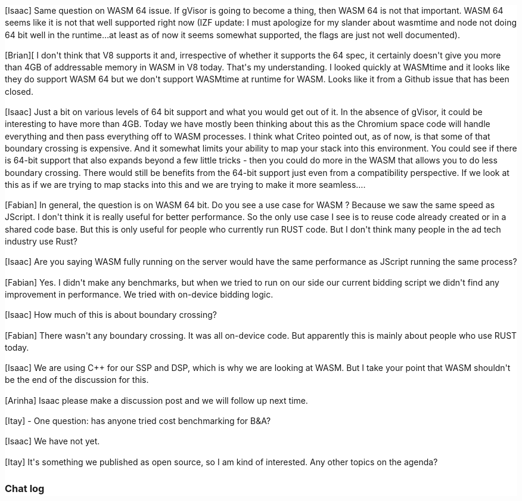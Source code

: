 [Isaac] Same question on WASM 64 issue. If gVisor is going to become a thing,
then WASM 64 is not that important. WASM 64 seems like it is not that well
supported right now (IZF update: I must apologize for my slander about wasmtime
and node not doing 64 bit well in the runtime…at least as of now it seems
somewhat supported, the flags are just not well documented).

[Brian][ I don't think that V8 supports it and, irrespective of whether it
supports the 64 spec, it certainly doesn't give you more than 4GB of addressable
memory in WASM in V8 today. That's my understanding. I looked quickly at
WASMtime and it looks like they do support WASM 64 but we don't support WASMtime
at runtime for WASM. Looks like it from a Github issue that has been closed.

[Isaac] Just a bit on various levels of 64 bit support and what you would get
out of it. In the absence of gVisor, it could be interesting to have more than
4GB. Today we have mostly been thinking about this as the Chromium space code
will handle everything and then pass everything off to WASM processes. I think
what Criteo pointed out, as of now, is that some of that boundary crossing is
expensive. And it somewhat limits your ability to map your stack into this
environment. You could see if there is 64-bit support that also expands beyond a
few little tricks - then you could do more in the WASM that allows you to do
less boundary crossing. There would still be benefits from the 64-bit support
just even from a compatibility perspective. If we look at this as if we are
trying to map stacks into this and we are trying to make it more seamless….

[Fabian] In general, the question is on WASM 64 bit. Do you see a use case for
WASM ? Because we saw the same speed as JScript. I don't think it is really
useful for better performance. So the only use case I see is to reuse code
already created or in a shared code base. But this is only useful for people who
currently run RUST code. But I don't think many people in the ad tech industry
use Rust?

[Isaac] Are you saying WASM fully running on the server would have the same
performance as JScript running the same process?

[Fabian] Yes. I didn't make any benchmarks, but when we tried to run on our side
our current bidding script we didn't find any improvement in performance. We
tried with on-device bidding logic.

[Isaac] How much of this is about boundary crossing?

[Fabian] There wasn't any boundary crossing. It was all on-device code. But
apparently this is mainly about people who use RUST today.

[Isaac] We are using C++ for our SSP and DSP, which is why we are looking at
WASM. But I take your point that WASM shouldn't be the end of the discussion for
this.

[Arinha] Isaac please make a discussion post and we will follow up next time.

[Itay] - One question: has anyone tried cost benchmarking for B&A?

[Isaac] We have not yet.

[Itay] It's something we published as open source, so I am kind of interested.
Any other topics on the agenda?

### Chat log


[1]: https://github.com/WICG/protected-auction-services-discussion/issues/27
[2]: https://github.com/WICG/protected-auction-services-discussion/tree/main/meetings
[3]: https://meet.google.com/htk-obgg-smb
[4]: https://tel.meet/htk-obgg-smb?pin=4553130257370
[5]: https://v8.dev/blog/4gb-wasm-memory
[6]: https://github.com/privacysandbox/data-plane-shared-libraries/blob/main/docs/roma/roma_gvisor.md
[7]: https://github.com/privacysandbox/data-plane-shared-libraries/blob/04cb31e8f3efab9b2fedaeed8f5304ed8ad03916/src/roma/gvisor/container/sandbox/pool_manager.cc#L153